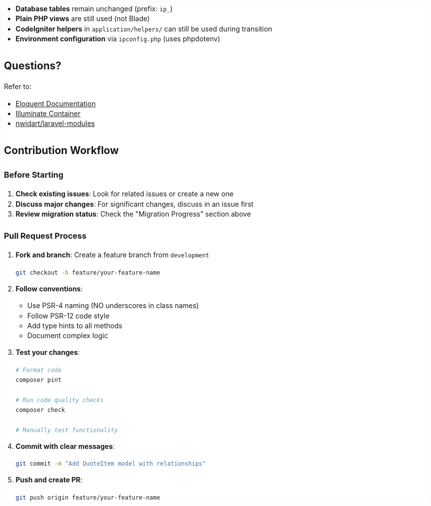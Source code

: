 - **Database tables** remain unchanged (prefix: `ip_`)
- **Plain PHP views** are still used (not Blade)
- **CodeIgniter helpers** in `application/helpers/` can still be used during transition
- **Environment configuration** via `ipconfig.php` (uses phpdotenv)

## Questions?

Refer to:
- [Eloquent Documentation](https://laravel.com/docs/10.x/eloquent)
- [Illuminate Container](https://laravel.com/docs/10.x/container)
- [nwidart/laravel-modules](https://nwidart.com/laravel-modules/)

## Contribution Workflow

### Before Starting

1. **Check existing issues**: Look for related issues or create a new one
2. **Discuss major changes**: For significant changes, discuss in an issue first
3. **Review migration status**: Check the "Migration Progress" section above

### Pull Request Process

1. **Fork and branch**: Create a feature branch from `development`
   ```bash
   git checkout -b feature/your-feature-name
   ```

2. **Follow conventions**:
   - Use PSR-4 naming (NO underscores in class names)
   - Follow PSR-12 code style
   - Add type hints to all methods
   - Document complex logic

3. **Test your changes**:
   ```bash
   # Format code
   composer pint
   
   # Run code quality checks
   composer check
   
   # Manually test functionality
   ```

4. **Commit with clear messages**:
   ```bash
   git commit -m "Add QuoteItem model with relationships"
   ```

5. **Push and create PR**:
   ```bash
   git push origin feature/your-feature-name
   ```
